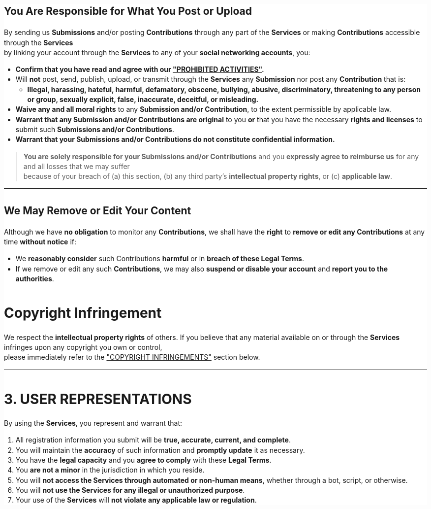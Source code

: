 
## **You Are Responsible for What You Post or Upload**
By sending us **Submissions** and/or posting **Contributions** through any part of the **Services** or making **Contributions** accessible through the **Services**  
by linking your account through the **Services** to any of your **social networking accounts**, you:

- **Confirm that you have read and agree with our ["PROHIBITED ACTIVITIES"](#prohibited-activities).**  
- Will **not** post, send, publish, upload, or transmit through the **Services** any **Submission** nor post any **Contribution** that is:
  - **Illegal, harassing, hateful, harmful, defamatory, obscene, bullying, abusive, discriminatory, threatening to any person or group, sexually explicit, false, inaccurate, deceitful, or misleading.**
- **Waive any and all moral rights** to any **Submission and/or Contribution**, to the extent permissible by applicable law.
- **Warrant that any Submission and/or Contributions are original** to you **or** that you have the necessary **rights and licenses** to submit such **Submissions and/or Contributions**.
- **Warrant that your Submissions and/or Contributions do not constitute confidential information.**

> **You are solely responsible for your Submissions and/or Contributions** and you **expressly agree to reimburse us** for any and all losses that we may suffer  
> because of your breach of (a) this section, (b) any third party’s **intellectual property rights**, or (c) **applicable law**.

---

## **We May Remove or Edit Your Content**
Although we have **no obligation** to monitor any **Contributions**, we shall have the **right** to **remove or edit any Contributions** at any time **without notice** if:  

- We **reasonably consider** such Contributions **harmful** or in **breach of these Legal Terms**.  
- If we remove or edit any such **Contributions**, we may also **suspend or disable your account** and **report you to the authorities**.

# Copyright Infringement

We respect the **intellectual property rights** of others. If you believe that any material available on or through the **Services** infringes upon any copyright you own or control,  
please immediately refer to the ["COPYRIGHT INFRINGEMENTS"](#copyright-infringements) section below.

---

# 3. USER REPRESENTATIONS

By using the **Services**, you represent and warrant that:

1. All registration information you submit will be **true, accurate, current, and complete**.  
2. You will maintain the **accuracy** of such information and **promptly update** it as necessary.  
3. You have the **legal capacity** and you **agree to comply** with these **Legal Terms**.  
4. You **are not a minor** in the jurisdiction in which you reside.  
5. You will **not access the Services through automated or non-human means**, whether through a bot, script, or otherwise.  
6. You will **not use the Services for any illegal or unauthorized purpose**.  
7. Your use of the **Services** will **not violate any applicable law or regulation**.
